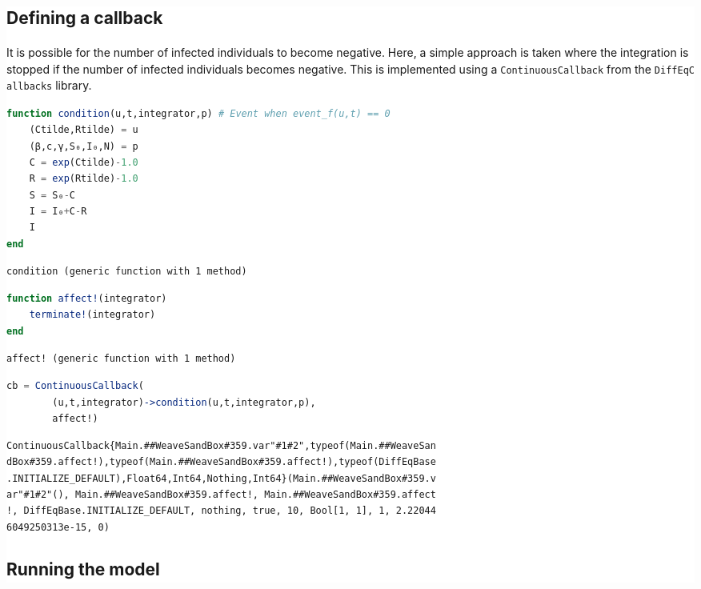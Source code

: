 



## Defining a callback

It is possible for the number of infected individuals to become negative. Here, a simple approach is taken where the integration is stopped if the number of infected individuals becomes negative. This is implemented using a `ContinuousCallback` from the `DiffEqCallbacks` library.

````julia
function condition(u,t,integrator,p) # Event when event_f(u,t) == 0
    (Ctilde,Rtilde) = u
    (β,c,γ,S₀,I₀,N) = p
    C = exp(Ctilde)-1.0
    R = exp(Rtilde)-1.0
    S = S₀-C
    I = I₀+C-R
    I
end
````


````
condition (generic function with 1 method)
````



````julia
function affect!(integrator)
    terminate!(integrator)
end
````


````
affect! (generic function with 1 method)
````



````julia
cb = ContinuousCallback(
        (u,t,integrator)->condition(u,t,integrator,p),
        affect!)
````


````
ContinuousCallback{Main.##WeaveSandBox#359.var"#1#2",typeof(Main.##WeaveSan
dBox#359.affect!),typeof(Main.##WeaveSandBox#359.affect!),typeof(DiffEqBase
.INITIALIZE_DEFAULT),Float64,Int64,Nothing,Int64}(Main.##WeaveSandBox#359.v
ar"#1#2"(), Main.##WeaveSandBox#359.affect!, Main.##WeaveSandBox#359.affect
!, DiffEqBase.INITIALIZE_DEFAULT, nothing, true, 10, Bool[1, 1], 1, 2.22044
6049250313e-15, 0)
````





## Running the model
